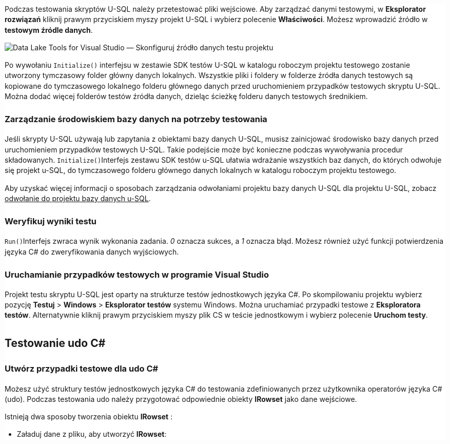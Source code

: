 Podczas testowania skryptów U-SQL należy przetestować pliki wejściowe. Aby zarządzać danymi testowymi, w **Eksplorator rozwiązań** kliknij prawym przyciskiem myszy projekt U-SQL i wybierz polecenie **Właściwości**. Możesz wprowadzić źródło w **testowym źródle danych**.

![Data Lake Tools for Visual Studio — Skonfiguruj źródło danych testu projektu](./media/data-lake-analytics-cicd-test/data-lake-tools-configure-project-test-data-source.png)

Po wywołaniu `Initialize()` interfejsu w zestawie SDK testów U-SQL w katalogu roboczym projektu testowego zostanie utworzony tymczasowy folder główny danych lokalnych. Wszystkie pliki i foldery w folderze źródła danych testowych są kopiowane do tymczasowego lokalnego folderu głównego danych przed uruchomieniem przypadków testowych skryptu U-SQL. Można dodać więcej folderów testów źródła danych, dzieląc ścieżkę folderu danych testowych średnikiem.

### <a name="manage-the-database-environment-for-testing"></a>Zarządzanie środowiskiem bazy danych na potrzeby testowania

Jeśli skrypty U-SQL używają lub zapytania z obiektami bazy danych U-SQL, musisz zainicjować środowisko bazy danych przed uruchomieniem przypadków testowych U-SQL. Takie podejście może być konieczne podczas wywoływania procedur składowanych. `Initialize()`Interfejs zestawu SDK testów u-SQL ułatwia wdrażanie wszystkich baz danych, do których odwołuje się projekt u-SQL, do tymczasowego folderu głównego danych lokalnych w katalogu roboczym projektu testowego.

Aby uzyskać więcej informacji o sposobach zarządzania odwołaniami projektu bazy danych U-SQL dla projektu U-SQL, zobacz [odwołanie do projektu bazy danych u-SQL](data-lake-analytics-data-lake-tools-develop-usql-database.md#reference-a-u-sql-database-project).

### <a name="verify-test-results"></a>Weryfikuj wyniki testu

`Run()`Interfejs zwraca wynik wykonania zadania. *0* oznacza sukces, a *1* oznacza błąd. Możesz również użyć funkcji potwierdzenia języka C# do zweryfikowania danych wyjściowych.

### <a name="run-test-cases-in-visual-studio"></a>Uruchamianie przypadków testowych w programie Visual Studio

Projekt testu skryptu U-SQL jest oparty na strukturze testów jednostkowych języka C#. Po skompilowaniu projektu wybierz pozycję **Testuj**  >  **Windows**  >  **Eksplorator testów** systemu Windows. Można uruchamiać przypadki testowe z **Eksploratora testów**. Alternatywnie kliknij prawym przyciskiem myszy plik CS w teście jednostkowym i wybierz polecenie **Uruchom testy**.

## <a name="test-c-udos"></a>Testowanie udo C#

### <a name="create-test-cases-for-c-udos"></a>Utwórz przypadki testowe dla udo C#

Możesz użyć struktury testów jednostkowych języka C# do testowania zdefiniowanych przez użytkownika operatorów języka C# (udo). Podczas testowania udo należy przygotować odpowiednie obiekty **IRowset** jako dane wejściowe.

Istnieją dwa sposoby tworzenia obiektu **IRowset** :

- Załaduj dane z pliku, aby utworzyć **IRowset**:
